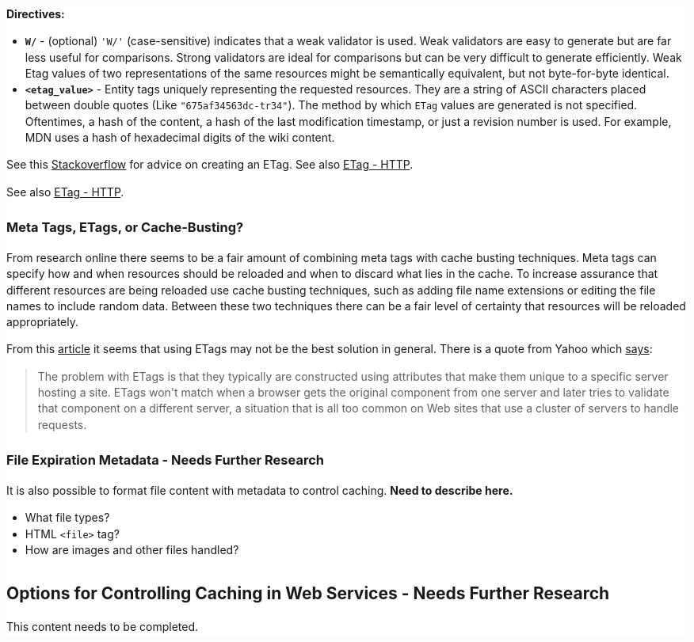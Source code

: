 **Directives:**

*   **`W/`** - (optional) `'W/'` (case-sensitive) indicates that a weak validator is used. Weak
    validators are easy to generate but are far less useful for comparisons. Strong validators are
    ideal for comparisons but can be very difficult to generate efficiently. Weak Etag values of
    two representations of the same resources might be semantically equivalent, but not byte-for-byte
    identical.
*   **`<etag_value>`** - Entity tags uniquely representing the requested resources. They are a
    string of ASCII characters placed between double quotes (Like `"675af34563dc-tr34"`). The method
    by which `ETag` values are generated is not specified. Oftentimes, a hash of the content, a hash
    of the last modification timestamp, or just a revision number is used. For example, MDN uses a
    hash of hexadecimal digits of the wiki content.

See this [Stackoverflow](https://stackoverflow.com/questions/162105/whats-the-best-way-to-create-an-etag)
for advice on creating an ETag.
See also [ETag - HTTP](https://developer.mozilla.org/en-US/docs/Web/HTTP/Headers/ETag).

See also [ETag - HTTP](https://developer.mozilla.org/en-US/docs/Web/HTTP/Headers/ETag).

### Meta Tags, ETags, or Cache-Busting? ###

From research online there seems to be a fair amount of combining meta tags with cache busting techniques.
Meta tags can specify how and when resources should be reloaded and
when to discard what lies in the cache. To increase assurance that different resources are being reloaded
use cache busting techniques, such as adding file name extensions or editing the file names
to include random data. Between these two techniques there can be a fair level of certainty
that resources will be reloaded appropriately.

From this [article](https://css-tricks.com/strategies-for-cache-busting-css/) it seems that
using ETags may not be the best solution in general. There is a quote from Yahoo which [says](https://developer.yahoo.com/performance/rules.html):

>The problem with ETags is that they typically are constructed using attributes that make them
unique to a specific server hosting a site. ETags won't match when a browser gets the original
component from one server and later tries to validate that component on a different server,
a situation that is all too common on Web sites that use a cluster of servers to handle requests.

### File Expiration Metadata - Needs Further Research ###

It is also possible to format file content with metadata to control caching.
**Need to describe here.**

*   What file types?
*   HTML `<file>` tag?
*   How are images and other files handled?

## Options for Controlling Caching in Web Services - Needs Further Research ##

This content needs to be completed.
